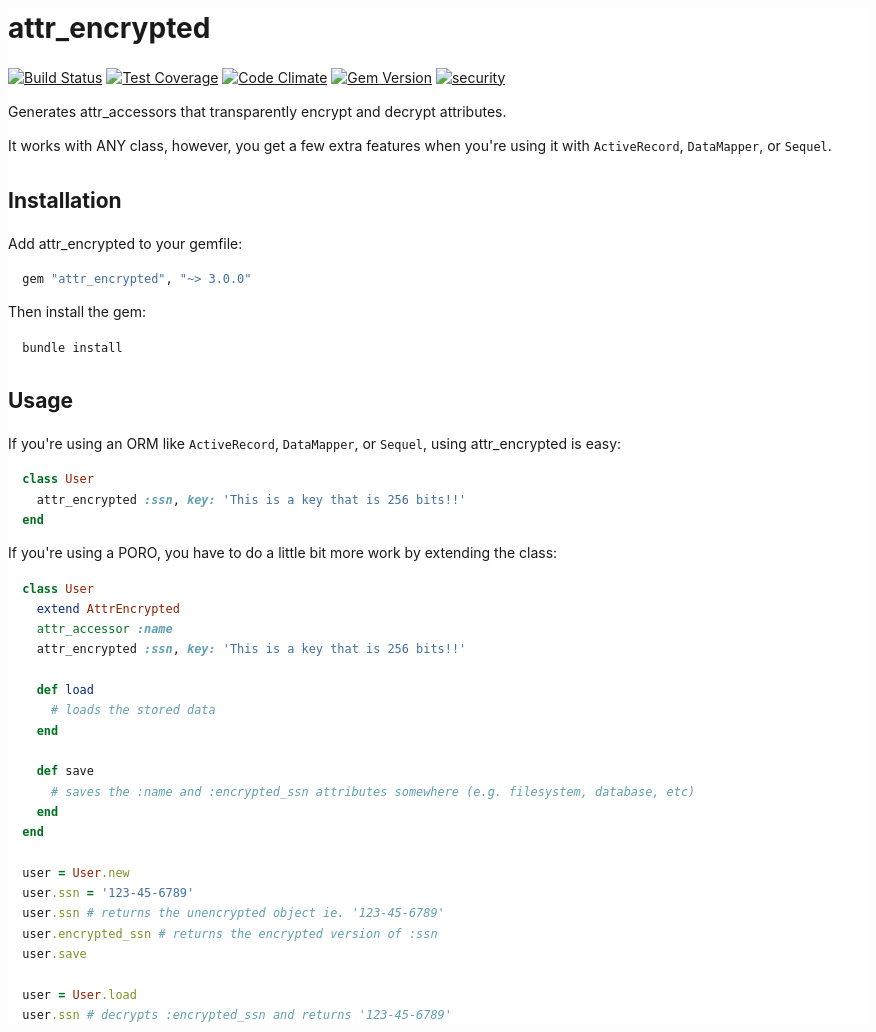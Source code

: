 # attr_encrypted
[![Build Status](https://secure.travis-ci.org/attr-encrypted/attr_encrypted.svg)](https://travis-ci.org/attr-encrypted/attr_encrypted) [![Test Coverage](https://codeclimate.com/github/attr-encrypted/attr_encrypted/badges/coverage.svg)](https://codeclimate.com/github/attr-encrypted/attr_encrypted/coverage) [![Code Climate](https://codeclimate.com/github/attr-encrypted/attr_encrypted/badges/gpa.svg)](https://codeclimate.com/github/attr-encrypted/attr_encrypted) [![Gem Version](https://badge.fury.io/rb/attr_encrypted.svg)](https://badge.fury.io/rb/attr_encrypted) [![security](https://hakiri.io/github/attr-encrypted/attr_encrypted/master.svg)](https://hakiri.io/github/attr-encrypted/attr_encrypted/master)

Generates attr_accessors that transparently encrypt and decrypt attributes.

It works with ANY class, however, you get a few extra features when you're using it with `ActiveRecord`, `DataMapper`, or `Sequel`.

## Installation

Add attr_encrypted to your gemfile:

```ruby
  gem "attr_encrypted", "~> 3.0.0"
```

Then install the gem:

```bash
  bundle install
```

## Usage

If you're using an ORM like `ActiveRecord`, `DataMapper`, or `Sequel`, using attr_encrypted is easy:

```ruby
  class User
    attr_encrypted :ssn, key: 'This is a key that is 256 bits!!'
  end
```

If you're using a PORO, you have to do a little bit more work by extending the class:

```ruby
  class User
    extend AttrEncrypted
    attr_accessor :name
    attr_encrypted :ssn, key: 'This is a key that is 256 bits!!'

    def load
      # loads the stored data
    end

    def save
      # saves the :name and :encrypted_ssn attributes somewhere (e.g. filesystem, database, etc)
    end
  end

  user = User.new
  user.ssn = '123-45-6789'
  user.ssn # returns the unencrypted object ie. '123-45-6789'
  user.encrypted_ssn # returns the encrypted version of :ssn
  user.save

  user = User.load
  user.ssn # decrypts :encrypted_ssn and returns '123-45-6789'
```
